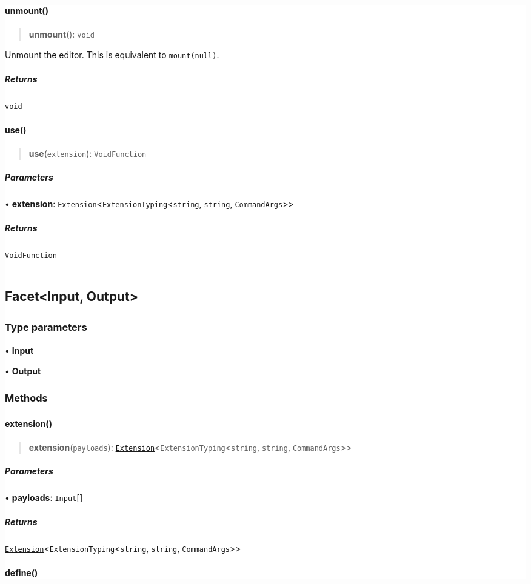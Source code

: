 #### unmount()

> **unmount**(): `void`

Unmount the editor. This is equivalent to `mount(null)`.

##### Returns

`void`

<a id="use" name="use"></a>

#### use()

> **use**(`extension`): `VoidFunction`

##### Parameters

• **extension**: [`Extension`](core.md#ExtensionT)\<`ExtensionTyping`\<`string`, `string`, `CommandArgs`\>\>

##### Returns

`VoidFunction`

***

<a id="FacetInputOutput" name="FacetInputOutput"></a>

## Facet\<Input, Output\>

### Type parameters

• **Input**

• **Output**

### Methods

<a id="extension" name="extension"></a>

#### extension()

> **extension**(`payloads`): [`Extension`](core.md#ExtensionT)\<`ExtensionTyping`\<`string`, `string`, `CommandArgs`\>\>

##### Parameters

• **payloads**: `Input`[]

##### Returns

[`Extension`](core.md#ExtensionT)\<`ExtensionTyping`\<`string`, `string`, `CommandArgs`\>\>

<a id="define" name="define"></a>

#### define()
